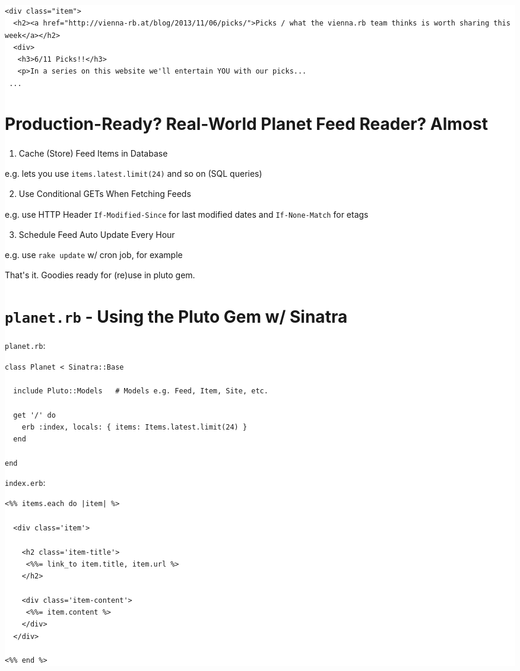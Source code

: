 ~~~
<div class="item">
  <h2><a href="http://vienna-rb.at/blog/2013/11/06/picks/">Picks / what the vienna.rb team thinks is worth sharing this week</a></h2>
  <div>
   <h3>6/11 Picks!!</h3>
   <p>In a series on this website we'll entertain YOU with our picks...
 ...
~~~


# Production-Ready? Real-World Planet Feed Reader? Almost

1) Cache (Store) Feed Items in Database

e.g. lets you use `items.latest.limit(24)` and so on (SQL queries)

2) Use Conditional GETs When Fetching Feeds

e.g. use HTTP Header `If-Modified-Since` for last modified dates and `If-None-Match` for etags

3) Schedule Feed Auto Update Every Hour

e.g. use `rake update`  w/ cron job, for example


That's it.  Goodies ready for (re)use in pluto gem.



# `planet.rb` - Using the Pluto Gem w/ Sinatra

`planet.rb`:

~~~
class Planet < Sinatra::Base

  include Pluto::Models   # Models e.g. Feed, Item, Site, etc.

  get '/' do
    erb :index, locals: { items: Items.latest.limit(24) }
  end

end
~~~

`index.erb`:

~~~
<%% items.each do |item| %>

  <div class='item'>

    <h2 class='item-title'>
     <%%= link_to item.title, item.url %>
    </h2>

    <div class='item-content'>
     <%%= item.content %>
    </div>
  </div>

<%% end %>
~~~
